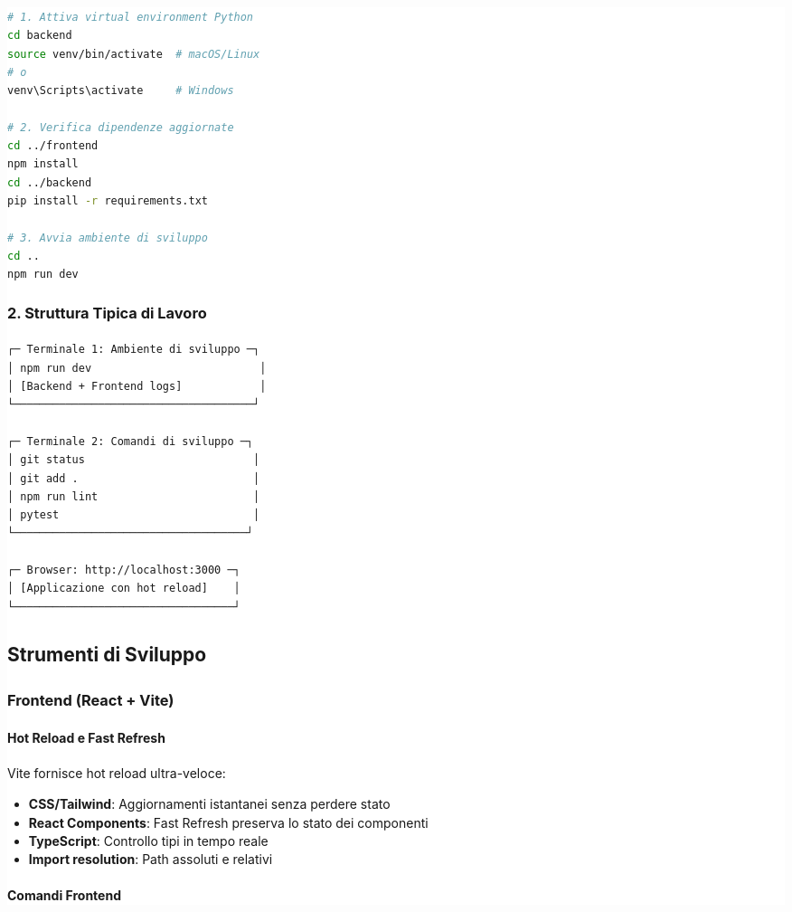 ```bash
# 1. Attiva virtual environment Python
cd backend
source venv/bin/activate  # macOS/Linux
# o
venv\Scripts\activate     # Windows

# 2. Verifica dipendenze aggiornate
cd ../frontend
npm install
cd ../backend
pip install -r requirements.txt

# 3. Avvia ambiente di sviluppo
cd ..
npm run dev
```

### 2. Struttura Tipica di Lavoro

```
┌─ Terminale 1: Ambiente di sviluppo ─┐
│ npm run dev                          │
│ [Backend + Frontend logs]            │
└─────────────────────────────────────┘

┌─ Terminale 2: Comandi di sviluppo ─┐
│ git status                          │
│ git add .                           │
│ npm run lint                        │
│ pytest                              │
└────────────────────────────────────┘

┌─ Browser: http://localhost:3000 ─┐
│ [Applicazione con hot reload]    │
└──────────────────────────────────┘
```

## Strumenti di Sviluppo

### Frontend (React + Vite)

#### Hot Reload e Fast Refresh

Vite fornisce hot reload ultra-veloce:

- **CSS/Tailwind**: Aggiornamenti istantanei senza perdere stato
- **React Components**: Fast Refresh preserva lo stato dei componenti
- **TypeScript**: Controllo tipi in tempo reale
- **Import resolution**: Path assoluti e relativi

#### Comandi Frontend
